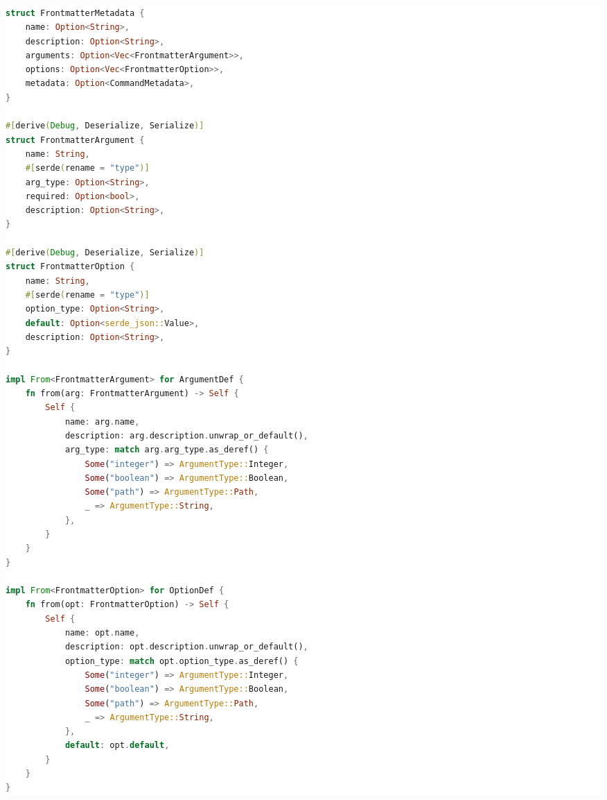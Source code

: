 ```rust
struct FrontmatterMetadata {
    name: Option<String>,
    description: Option<String>,
    arguments: Option<Vec<FrontmatterArgument>>,
    options: Option<Vec<FrontmatterOption>>,
    metadata: Option<CommandMetadata>,
}

#[derive(Debug, Deserialize, Serialize)]
struct FrontmatterArgument {
    name: String,
    #[serde(rename = "type")]
    arg_type: Option<String>,
    required: Option<bool>,
    description: Option<String>,
}

#[derive(Debug, Deserialize, Serialize)]
struct FrontmatterOption {
    name: String,
    #[serde(rename = "type")]
    option_type: Option<String>,
    default: Option<serde_json::Value>,
    description: Option<String>,
}

impl From<FrontmatterArgument> for ArgumentDef {
    fn from(arg: FrontmatterArgument) -> Self {
        Self {
            name: arg.name,
            description: arg.description.unwrap_or_default(),
            arg_type: match arg.arg_type.as_deref() {
                Some("integer") => ArgumentType::Integer,
                Some("boolean") => ArgumentType::Boolean,
                Some("path") => ArgumentType::Path,
                _ => ArgumentType::String,
            },
        }
    }
}

impl From<FrontmatterOption> for OptionDef {
    fn from(opt: FrontmatterOption) -> Self {
        Self {
            name: opt.name,
            description: opt.description.unwrap_or_default(),
            option_type: match opt.option_type.as_deref() {
                Some("integer") => ArgumentType::Integer,
                Some("boolean") => ArgumentType::Boolean,
                Some("path") => ArgumentType::Path,
                _ => ArgumentType::String,
            },
            default: opt.default,
        }
    }
}
```
